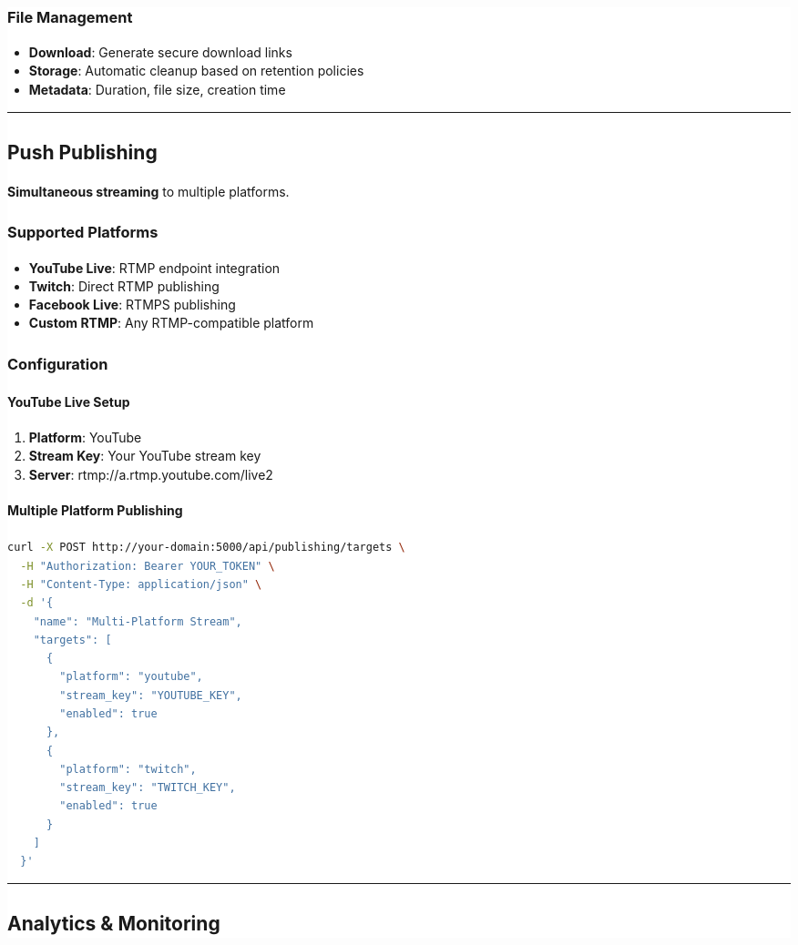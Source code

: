 ### File Management
- **Download**: Generate secure download links
- **Storage**: Automatic cleanup based on retention policies
- **Metadata**: Duration, file size, creation time

---

## Push Publishing

**Simultaneous streaming** to multiple platforms.

### Supported Platforms
- **YouTube Live**: RTMP endpoint integration
- **Twitch**: Direct RTMP publishing
- **Facebook Live**: RTMPS publishing
- **Custom RTMP**: Any RTMP-compatible platform

### Configuration

#### YouTube Live Setup
1. **Platform**: YouTube
2. **Stream Key**: Your YouTube stream key
3. **Server**: rtmp://a.rtmp.youtube.com/live2

#### Multiple Platform Publishing
```bash
curl -X POST http://your-domain:5000/api/publishing/targets \
  -H "Authorization: Bearer YOUR_TOKEN" \
  -H "Content-Type: application/json" \
  -d '{
    "name": "Multi-Platform Stream",
    "targets": [
      {
        "platform": "youtube",
        "stream_key": "YOUTUBE_KEY",
        "enabled": true
      },
      {
        "platform": "twitch",
        "stream_key": "TWITCH_KEY",
        "enabled": true
      }
    ]
  }'
```

---

## Analytics & Monitoring
